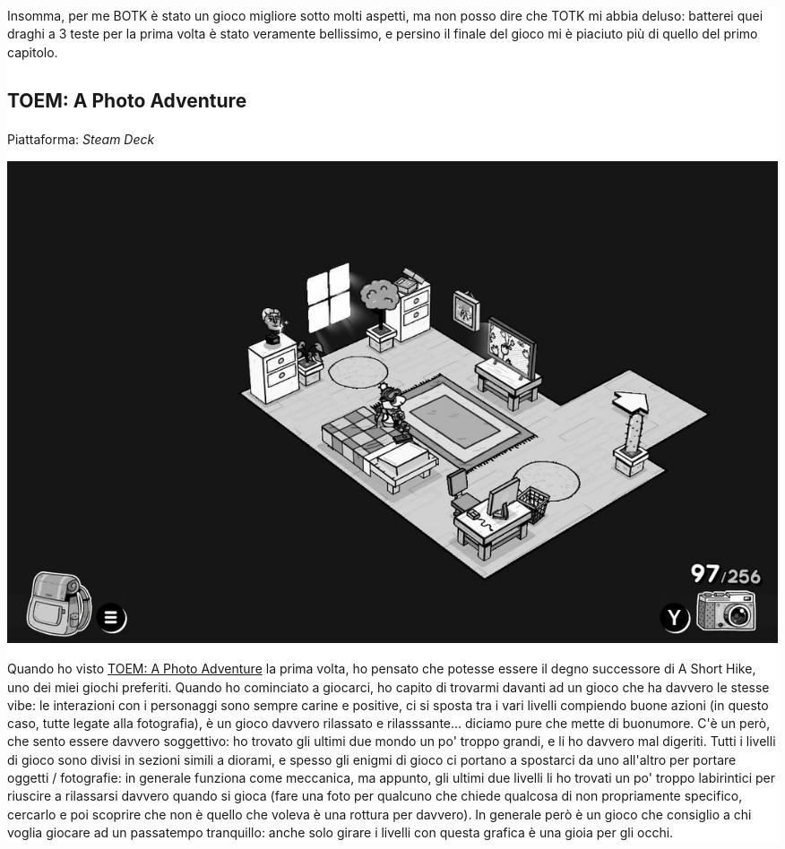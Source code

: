 Insomma, per me BOTK è stato un gioco migliore sotto molti aspetti, ma non posso dire che TOTK mi abbia deluso: batterei quei draghi a 3 teste per la prima volta è stato veramente bellissimo, e persino il finale del gioco mi è piaciuto più di quello del primo capitolo.

## TOEM: A Photo Adventure

Piattaforma: *Steam Deck*

![TOEM](./toem.jpg)

Quando ho visto [TOEM: A Photo Adventure](https://store.steampowered.com/app/1307580/TOEM_A_Photo_Adventure/) la prima volta, ho pensato che potesse essere il degno successore di A Short Hike, uno dei miei giochi preferiti. Quando ho cominciato a giocarci, ho capito di trovarmi davanti ad un gioco che ha davvero le stesse vibe: le interazioni con i personaggi sono sempre carine e positive, ci si sposta tra i vari livelli compiendo buone azioni (in questo caso, tutte legate alla fotografia), è un gioco davvero rilassato e rilasssante... diciamo pure che mette di buonumore.
C'è un però, che sento essere davvero soggettivo: ho trovato gli ultimi due mondo un po' troppo grandi, e li ho davvero mal digeriti. Tutti i livelli di gioco sono divisi in sezioni simili a diorami, e spesso gli enigmi di gioco ci portano a spostarci da uno all'altro per portare oggetti / fotografie: in generale funziona come meccanica, ma appunto, gli ultimi due livelli li ho trovati un po' troppo labirintici per riuscire a rilassarsi davvero quando si gioca (fare una foto per qualcuno che chiede qualcosa di non propriamente specifico, cercarlo e poi scoprire che non è quello che voleva è una rottura per davvero).
In generale però è un gioco che consiglio a chi voglia giocare ad un passatempo tranquillo: anche solo girare i livelli con questa grafica è una gioia per gli occhi.
